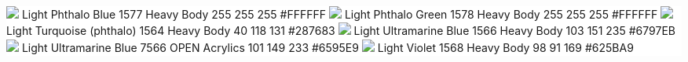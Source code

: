 <td style="background-color: #FFFFFF" ><img src="https://via.placeholder.com/40/FFFFFF/000000?text=+" /></td>
</tr>
<tr>
<td>Light Phthalo Blue</td>
<td>1577</td>
<td>Heavy Body</td>
<td>255</td>
<td>255</td>
<td>255</td>
<td>#FFFFFF</td>
<td style="background-color: #FFFFFF" ><img src="https://via.placeholder.com/40/FFFFFF/000000?text=+" /></td>
</tr>
<tr>
<td>Light Phthalo Green</td>
<td>1578</td>
<td>Heavy Body</td>
<td>255</td>
<td>255</td>
<td>255</td>
<td>#FFFFFF</td>
<td style="background-color: #FFFFFF" ><img src="https://via.placeholder.com/40/FFFFFF/000000?text=+" /></td>
</tr>
<tr>
<td>Light Turquoise (phthalo)</td>
<td>1564</td>
<td>Heavy Body</td>
<td>40</td>
<td>118</td>
<td>131</td>
<td>#287683</td>
<td style="background-color: #287683" ><img src="https://via.placeholder.com/40/287683/000000?text=+" /></td>
</tr>
<tr>
<td>Light Ultramarine Blue</td>
<td>1566</td>
<td>Heavy Body</td>
<td>103</td>
<td>151</td>
<td>235</td>
<td>#6797EB</td>
<td style="background-color: #6797EB" ><img src="https://via.placeholder.com/40/6797EB/000000?text=+" /></td>
</tr>
<tr>
<td>Light Ultramarine Blue</td>
<td>7566</td>
<td>OPEN Acrylics</td>
<td>101</td>
<td>149</td>
<td>233</td>
<td>#6595E9</td>
<td style="background-color: #6595E9" ><img src="https://via.placeholder.com/40/6595E9/000000?text=+" /></td>
</tr>
<tr>
<td>Light Violet</td>
<td>1568</td>
<td>Heavy Body</td>
<td>98</td>
<td>91</td>
<td>169</td>
<td>#625BA9</td>